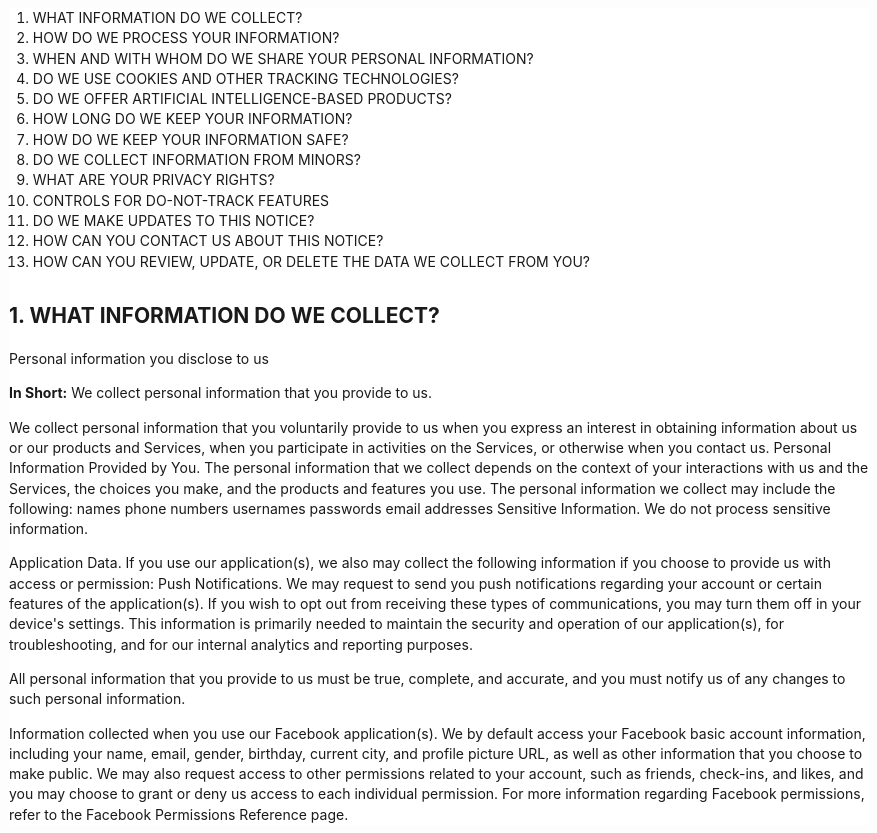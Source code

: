 1. WHAT INFORMATION DO WE COLLECT?
2. HOW DO WE PROCESS YOUR INFORMATION?
3. WHEN AND WITH WHOM DO WE SHARE YOUR PERSONAL INFORMATION?
4. DO WE USE COOKIES AND OTHER TRACKING TECHNOLOGIES?
5. DO WE OFFER ARTIFICIAL INTELLIGENCE-BASED PRODUCTS?
6. HOW LONG DO WE KEEP YOUR INFORMATION?
7. HOW DO WE KEEP YOUR INFORMATION SAFE?
8. DO WE COLLECT INFORMATION FROM MINORS?
9. WHAT ARE YOUR PRIVACY RIGHTS?
10. CONTROLS FOR DO-NOT-TRACK FEATURES
11. DO WE MAKE UPDATES TO THIS NOTICE?
12. HOW CAN YOU CONTACT US ABOUT THIS NOTICE?
13. HOW CAN YOU REVIEW, UPDATE, OR DELETE THE DATA WE COLLECT FROM YOU?



## 1. WHAT INFORMATION DO WE COLLECT?

Personal information you disclose to us

**In Short:** 
We collect personal information that you provide to us.

We collect personal information that you voluntarily provide to us when you express an interest in obtaining information about us or our products and Services, when you participate in activities on the Services, or otherwise when you contact us.
Personal Information Provided by You. The personal information that we collect depends on the context of your interactions with us and the Services, the choices you make, and the products and features you use. The personal information we collect may include the following:
names
phone numbers
usernames
passwords
email addresses
Sensitive Information. 
We do not process sensitive information.

Application Data. If you use our application(s), we also may collect the following information if you choose to provide us with access or permission:
Push Notifications. We may request to send you push notifications regarding your account or certain features of the application(s). If you wish to opt out from receiving these types of communications, you may turn them off in your device's settings.
This information is primarily needed to maintain the security and operation of our application(s), for troubleshooting, and for our internal analytics and reporting purposes.

All personal information that you provide to us must be true, complete, and accurate, and you must notify us of any changes to such personal information.

Information collected when you use our Facebook application(s). We by default access your Facebook basic account information, including your name, email, gender, birthday, current city, and profile picture URL, as well as other information that you choose to make public. We may also request access to other permissions related to your account, such as friends, check-ins, and likes, and you may choose to grant or deny us access to each individual permission. For more information regarding Facebook permissions, refer to the Facebook Permissions Reference page.
